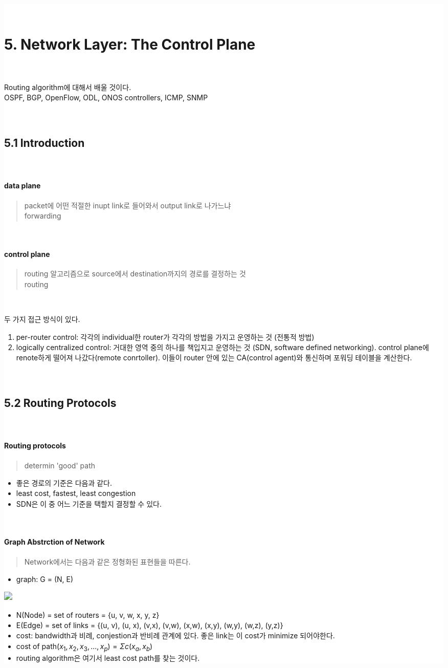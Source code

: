<br>

# 5. Network Layer: The Control Plane  

<br>

Routing algorithm에 대해서 배울 것이다.  
OSPF, BGP, OpenFlow, ODL, ONOS controllers, ICMP, SNMP  

<br>

## 5.1 Introduction  

<br>

#### data plane  
> packet에 어떤 적절한 inupt link로 들어와서 output link로 나가느냐  
> forwarding  

<br>

#### control plane  
> routing 알고리즘으로 source에서 destination까지의 경로를 결정하는 것  
> routing  

<br>

두 가지 접근 방식이 있다.  
1. per-router control: 각각의 individual한 router가 각각의 방법을 가지고 운영하는 것 (전통적 방법)  
2. logically centralized control: 거대한 영역 중의 하나를 책입지고 운영하는 것 (SDN, software defined networking). control plane에 renote하게 떨어져 나갔다(remote conrtoller). 이들이 router 안에 있는 CA(control agent)와 통신하며 포워딩 테이블을 계산한다.  

<br>

## 5.2 Routing Protocols  

<br>

#### Routing protocols  
> determin 'good' path  
- 좋은 경로의 기준은 다음과 같다.  
- least cost, fastest, least congestion  
- SDN은 이 중 어느 기준을 택할지 결정할 수 있다.  

<br>

#### Graph Abstrction of Network  
> Network에서는 다음과 같은 정형화된 표현들을 따른다.  
- graph: G = (N, E)  
<img src="../../../../Z.%20Docs/img/Pasted%20image%2020240503152301.png" width="300">
  
- N(Node) = set of routers = {u, v, w, x, y, z}  
- E(Edge) = set of links = {(u, v), (u, x), (v,x), (v,w), (x,w), (x,y), (w,y), (w,z), (y,z)}  
- cost: bandwidth과 비례, conjestion과 반비례 관계에 있다. 좋은 link는 이 cost가 minimize 되어야한다.  
- $`\text{cost of path}(x_1, x_2, x_3, ..., x_p) = \Sigma c(x_a, x_b)`$  
- routing algorithm은 여기서 least cost path를 찾는 것이다.  
